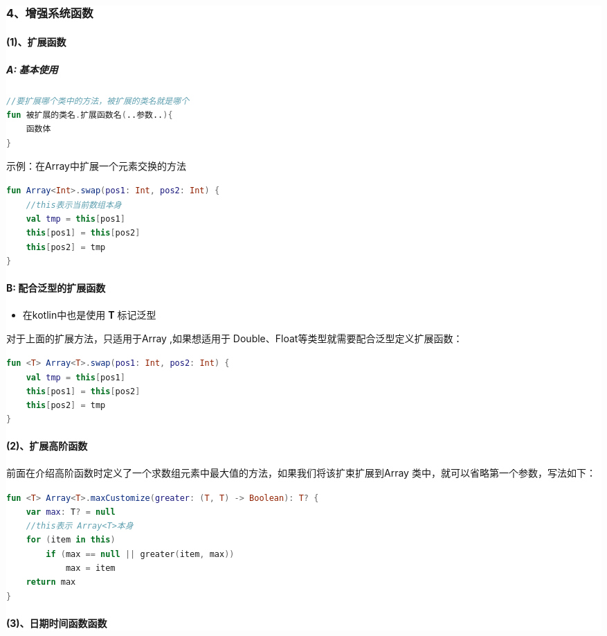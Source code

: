 ### 4、增强系统函数

#### (1)、扩展函数

##### A: 基本使用

```kotlin
//要扩展哪个类中的方法，被扩展的类名就是哪个
fun 被扩展的类名.扩展函数名(..参数..){
    函数体
}
```

示例：在Array<Int>中扩展一个元素交换的方法

```kotlin
fun Array<Int>.swap(pos1: Int, pos2: Int) {
    //this表示当前数组本身
    val tmp = this[pos1] 
    this[pos1] = this[pos2]
    this[pos2] = tmp
}
```

#### B: 配合泛型的扩展函数

* 在kotlin中也是使用  **T** 标记泛型

对于上面的扩展方法，只适用于Array<Int> ,如果想适用于 Double、Float等类型就需要配合泛型定义扩展函数：

```kotlin
fun <T> Array<T>.swap(pos1: Int, pos2: Int) {
    val tmp = this[pos1]
    this[pos1] = this[pos2]
    this[pos2] = tmp
}
```


#### (2)、扩展高阶函数

前面在介绍高阶函数时定义了一个求数组元素中最大值的方法，如果我们将该扩束扩展到Array<T> 类中，就可以省略第一个参数，写法如下：

```kotlin
fun <T> Array<T>.maxCustomize(greater: (T, T) -> Boolean): T? {
    var max: T? = null
    //this表示 Array<T>本身
    for (item in this)
        if (max == null || greater(item, max))
            max = item
    return max 
}
```


#### (3)、日期时间函数函数
